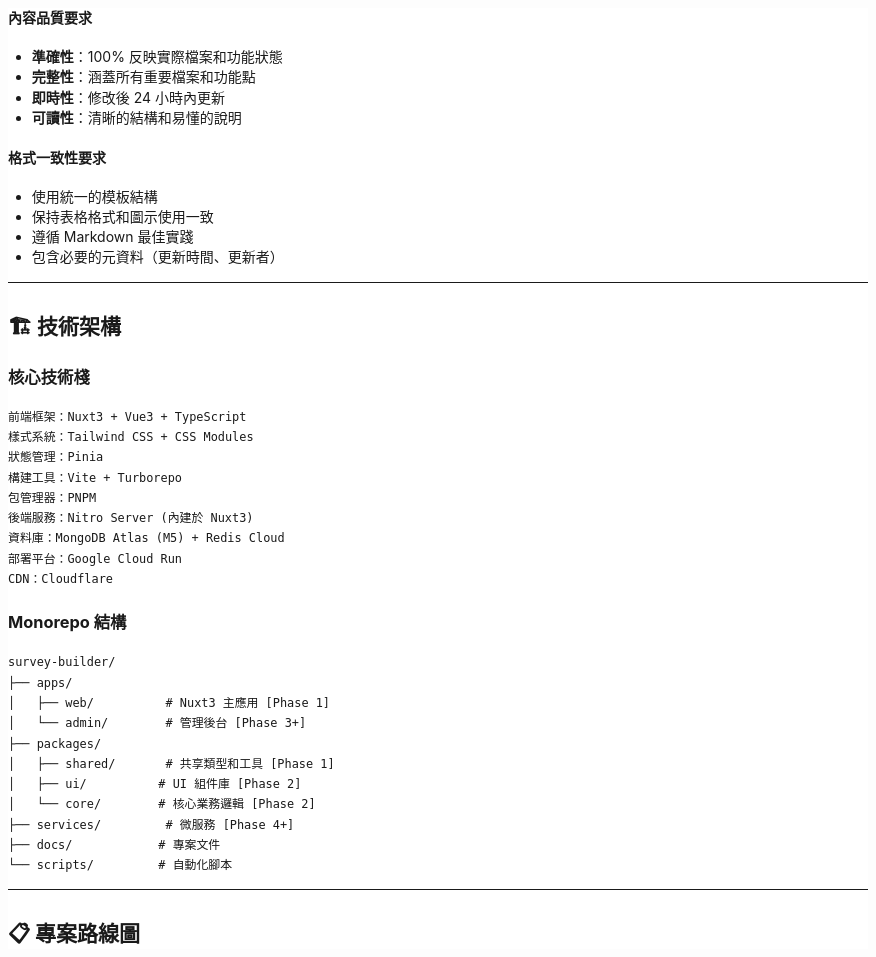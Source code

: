 #### 內容品質要求

- **準確性**：100% 反映實際檔案和功能狀態
- **完整性**：涵蓋所有重要檔案和功能點
- **即時性**：修改後 24 小時內更新
- **可讀性**：清晰的結構和易懂的說明

#### 格式一致性要求

- 使用統一的模板結構
- 保持表格格式和圖示使用一致
- 遵循 Markdown 最佳實踐
- 包含必要的元資料（更新時間、更新者）

---

## 🏗️ 技術架構

### 核心技術棧

```
前端框架：Nuxt3 + Vue3 + TypeScript
樣式系統：Tailwind CSS + CSS Modules
狀態管理：Pinia
構建工具：Vite + Turborepo
包管理器：PNPM
後端服務：Nitro Server (內建於 Nuxt3)
資料庫：MongoDB Atlas (M5) + Redis Cloud
部署平台：Google Cloud Run
CDN：Cloudflare
```

### Monorepo 結構

```
survey-builder/
├── apps/
│   ├── web/          # Nuxt3 主應用 [Phase 1]
│   └── admin/        # 管理後台 [Phase 3+]
├── packages/
│   ├── shared/       # 共享類型和工具 [Phase 1]
│   ├── ui/          # UI 組件庫 [Phase 2]
│   └── core/        # 核心業務邏輯 [Phase 2]
├── services/         # 微服務 [Phase 4+]
├── docs/            # 專案文件
└── scripts/         # 自動化腳本
```

---

## 📋 專案路線圖
